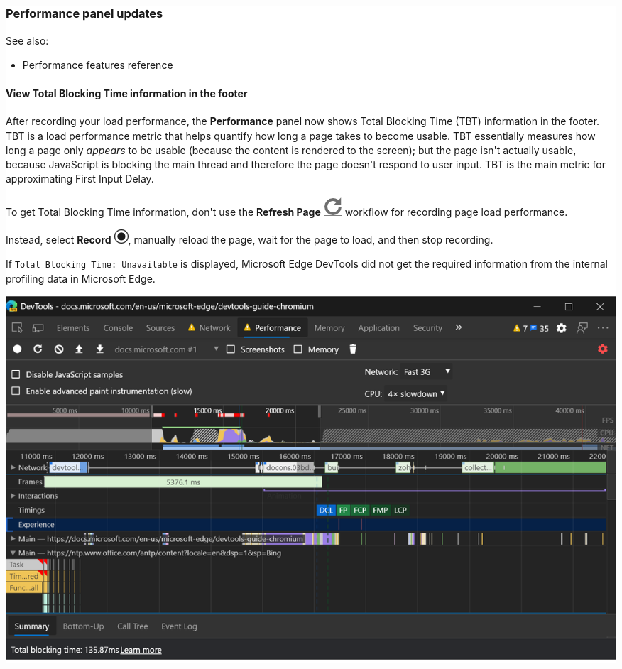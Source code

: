 

### Performance panel updates

See also:
* [Performance features reference](../../../evaluate-performance/reference.md)



#### View Total Blocking Time information in the footer

After recording your load performance, the **Performance** panel now shows Total Blocking Time (TBT) information in the footer.  TBT is a load performance metric that helps quantify how long a page takes to become usable.  TBT essentially measures how long a page only _appears_ to be usable (because the content is rendered to the screen); but the page isn't actually usable, because JavaScript is blocking the main thread and therefore the page doesn't respond to user input.  TBT is the main metric for approximating First Input Delay.





To get Total Blocking Time information, don't use the **Refresh Page** ![Refresh page icon](./devtools-images/refresh-page-icon.png) workflow for recording page load performance.

Instead, select **Record** ![Record icon](./devtools-images/record-icon.png), manually reload the page, wait for the page to load, and then stop recording.

If `Total Blocking Time: Unavailable` is displayed, Microsoft Edge DevTools did not get the required information from the internal profiling data in Microsoft Edge.

![Total Blocking Time information in the footer of a Performance panel recording](./devtools-images/tbt.png)

